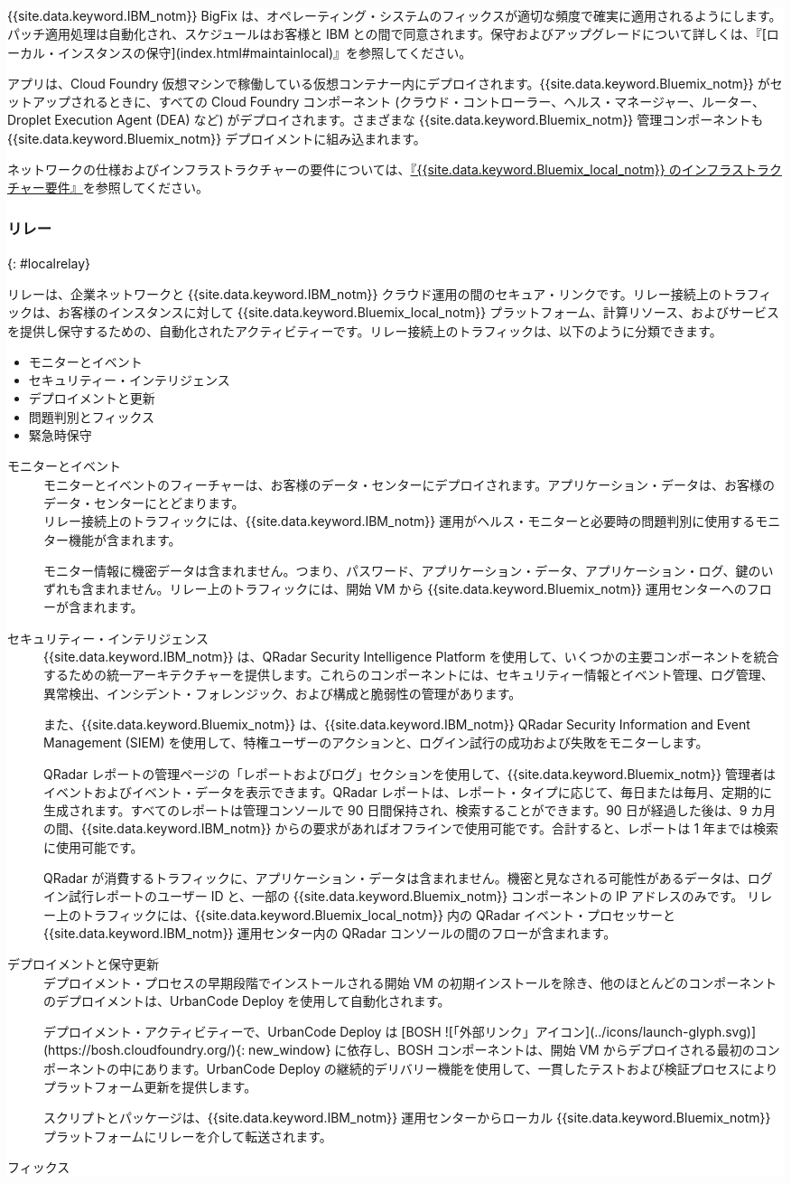 <p>{{site.data.keyword.IBM_notm}} BigFix は、オペレーティング・システムのフィックスが適切な頻度で確実に適用されるようにします。パッチ適用処理は自動化され、スケジュールはお客様と IBM との間で同意されます。保守およびアップグレードについて詳しくは、『[ローカル・インスタンスの保守](index.html#maintainlocal)』を参照してください。</p>
</dd>
</dl>

アプリは、Cloud Foundry 仮想マシンで稼働している仮想コンテナー内にデプロイされます。{{site.data.keyword.Bluemix_notm}} がセットアップされるときに、すべての Cloud Foundry コンポーネント (クラウド・コントローラー、ヘルス・マネージャー、ルーター、Droplet Execution Agent (DEA) など) がデプロイされます。さまざまな {{site.data.keyword.Bluemix_notm}} 管理コンポーネントも {{site.data.keyword.Bluemix_notm}} デプロイメントに組み込まれます。

ネットワークの仕様およびインフラストラクチャーの要件については、[『{{site.data.keyword.Bluemix_local_notm}} のインフラストラクチャー要件』](/docs/local/index.html#localinfra)を参照してください。

### リレー
{: #localrelay}

リレーは、企業ネットワークと {{site.data.keyword.IBM_notm}} クラウド運用の間のセキュア・リンクです。リレー接続上のトラフィックは、お客様のインスタンスに対して {{site.data.keyword.Bluemix_local_notm}} プラットフォーム、計算リソース、およびサービスを提供し保守するための、自動化されたアクティビティーです。リレー接続上のトラフィックは、以下のように分類できます。

* モニターとイベント
* セキュリティー・インテリジェンス
* デプロイメントと更新
* 問題判別とフィックス
* 緊急時保守

<dl>
<dt>
モニターとイベント
</dt>
<dd>
モニターとイベントのフィーチャーは、お客様のデータ・センターにデプロイされます。アプリケーション・データは、お客様のデータ・センターにとどまります。<br>
リレー接続上のトラフィックには、{{site.data.keyword.IBM_notm}} 運用がヘルス・モニターと必要時の問題判別に使用するモニター機能が含まれます。<br>
<p>モニター情報に機密データは含まれません。つまり、パスワード、アプリケーション・データ、アプリケーション・ログ、鍵のいずれも含まれません。リレー上のトラフィックには、開始 VM から {{site.data.keyword.Bluemix_notm}} 運用センターへのフローが含まれます。</p>
</dd>
<dt>
セキュリティー・インテリジェンス</dt>
<dd>
{{site.data.keyword.IBM_notm}} は、QRadar Security Intelligence Platform を使用して、いくつかの主要コンポーネントを統合するための統一アーキテクチャーを提供します。これらのコンポーネントには、セキュリティー情報とイベント管理、ログ管理、異常検出、インシデント・フォレンジック、および構成と脆弱性の管理があります。<br>
<p>また、{{site.data.keyword.Bluemix_notm}} は、{{site.data.keyword.IBM_notm}} QRadar Security Information and Event Management (SIEM) を使用して、特権ユーザーのアクションと、ログイン試行の成功および失敗をモニターします。</p>
<p>QRadar レポートの管理ページの「レポートおよびログ」セクションを使用して、{{site.data.keyword.Bluemix_notm}} 管理者はイベントおよびイベント・データを表示できます。QRadar レポートは、レポート・タイプに応じて、毎日または毎月、定期的に生成されます。すべてのレポートは管理コンソールで 90 日間保持され、検索することができます。90 日が経過した後は、9 カ月の間、{{site.data.keyword.IBM_notm}} からの要求があればオフラインで使用可能です。合計すると、レポートは 1 年までは検索に使用可能です。</p>
<p>QRadar が消費するトラフィックに、アプリケーション・データは含まれません。機密と見なされる可能性があるデータは、ログイン試行レポートのユーザー ID と、一部の {{site.data.keyword.Bluemix_notm}} コンポーネントの IP アドレスのみです。
リレー上のトラフィックには、{{site.data.keyword.Bluemix_local_notm}} 内の QRadar イベント・プロセッサーと {{site.data.keyword.IBM_notm}} 運用センター内の QRadar コンソールの間のフローが含まれます。</p>
</dd>
<dt>
デプロイメントと保守更新
</dt>
<dd>
デプロイメント・プロセスの早期段階でインストールされる開始 VM の初期インストールを除き、他のほとんどのコンポーネントのデプロイメントは、UrbanCode Deploy を使用して自動化されます。<br>
<p>デプロイメント・アクティビティーで、UrbanCode Deploy は [BOSH ![「外部リンク」アイコン](../icons/launch-glyph.svg)](https://bosh.cloudfoundry.org/){: new_window} に依存し、BOSH コンポーネントは、開始 VM からデプロイされる最初のコンポーネントの中にあります。UrbanCode Deploy の継続的デリバリー機能を使用して、一貫したテストおよび検証プロセスによりプラットフォーム更新を提供します。</p>
<p>スクリプトとパッケージは、{{site.data.keyword.IBM_notm}} 運用センターからローカル {{site.data.keyword.Bluemix_notm}} プラットフォームにリレーを介して転送されます。</p>
</dd>
<dt>
フィックス